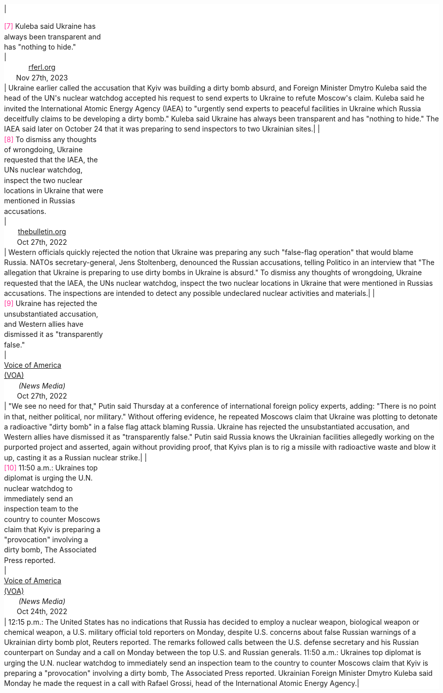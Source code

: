 |<div style="max-width: 200px;"><span class="anchor" id="7"></span><font  color=#FF3399>[7]</font> Kuleba said Ukraine has always been transparent and has "nothing to hide."</div>|<div style="display: flex; justify-content: center; max-width: 150px; align-items: center; flex-direction: column;"><a href="" target="_blank"><ClientOnly><BiasChart bias="N/A" /></ClientOnly></a><div><a href="https://www.rferl.org/a/blinken-ukraine-dirty-bomb-shoigu/32097955.html" target="_blank">rferl.org</a></div><div></div><div>Nov 27th, 2023</div></div>| Ukraine earlier called the accusation that Kyiv was building a dirty bomb absurd, and Foreign Minister Dmytro Kuleba said the head of the UN's nuclear watchdog accepted his request to send experts to Ukraine to refute Moscow's claim. Kuleba said he invited the International Atomic Energy Agency (IAEA) to "urgently send experts to peaceful facilities in Ukraine which Russia deceitfully claims to be developing a dirty bomb." Kuleba said Ukraine has always been transparent and has "nothing to hide." The IAEA said later on October 24 that it was preparing to send inspectors to two Ukrainian sites.|
|<div style="max-width: 200px;"><span class="anchor" id="8"></span><font  color=#FF3399>[8]</font> To dismiss any thoughts of wrongdoing, Ukraine requested that the IAEA, the UNs nuclear watchdog, inspect the two nuclear locations in Ukraine that were mentioned in Russias accusations.</div>|<div style="display: flex; justify-content: center; max-width: 150px; align-items: center; flex-direction: column;"><a href="" target="_blank"><ClientOnly><BiasChart bias="N/A" /></ClientOnly></a><div><a href="https://thebulletin.org/2022/10/russia-says-ukraine-is-preparing-a-dirty-bomb-is-it-true-and-what-does-it-mean/" target="_blank">thebulletin.org</a></div><div></div><div>Oct 27th, 2022</div></div>| Western officials quickly rejected the notion that Ukraine was preparing any such "false-flag operation" that would blame Russia. NATOs secretary-general, Jens Stoltenberg, denounced the Russian accusations, telling Politico in an interview that "The allegation that Ukraine is preparing to use dirty bombs in Ukraine is absurd." To dismiss any thoughts of wrongdoing, Ukraine requested that the IAEA, the UNs nuclear watchdog, inspect the two nuclear locations in Ukraine that were mentioned in Russias accusations. The inspections are intended to detect any possible undeclared nuclear activities and materials.|
|<div style="max-width: 200px;"><span class="anchor" id="9"></span><font  color=#FF3399>[9]</font> Ukraine has rejected the unsubstantiated accusation, and Western allies have dismissed it as "transparently false."</div>|<div style="display: flex; justify-content: center; max-width: 150px; align-items: center; flex-direction: column;"><a href="https://www.allsides.com/news-source/voice-america" target="_blank"><ClientOnly><BiasChart bias="Center" /></ClientOnly></a><div><a href="https://www.voanews.com/a/latest-developments-in-ukraine-oct-27/6807452.html" target="_blank">Voice of America (VOA)</a></div><div>*(News Media)*</div><div>Oct 27th, 2022</div></div>| "We see no need for that," Putin said Thursday at a conference of international foreign policy experts, adding: "There is no point in that, neither political, nor military." Without offering evidence, he repeated Moscows claim that Ukraine was plotting to detonate a radioactive "dirty bomb" in a false flag attack blaming Russia. Ukraine has rejected the unsubstantiated accusation, and Western allies have dismissed it as "transparently false." Putin said Russia knows the Ukrainian facilities allegedly working on the purported project and asserted, again without providing proof, that Kyivs plan is to rig a missile with radioactive waste and blow it up, casting it as a Russian nuclear strike.|
|<div style="max-width: 200px;"><span class="anchor" id="10"></span><font  color=#FF3399>[10]</font> 11:50 a.m.: Ukraines top diplomat is urging the U.N. nuclear watchdog to immediately send an inspection team to the country to counter Moscows claim that Kyiv is preparing a "provocation" involving a dirty bomb, The Associated Press reported.</div>|<div style="display: flex; justify-content: center; max-width: 150px; align-items: center; flex-direction: column;"><a href="https://www.allsides.com/news-source/voice-america" target="_blank"><ClientOnly><BiasChart bias="Center" /></ClientOnly></a><div><a href="https://www.voanews.com/a/latest-developments-in-ukraine-oct-24/6802535.html" target="_blank">Voice of America (VOA)</a></div><div>*(News Media)*</div><div>Oct 24th, 2022</div></div>| 12:15 p.m.: The United States has no indications that Russia has decided to employ a nuclear weapon, biological weapon or chemical weapon, a U.S. military official told reporters on Monday, despite U.S. concerns about false Russian warnings of a Ukrainian dirty bomb plot, Reuters reported. The remarks followed calls between the U.S. defense secretary and his Russian counterpart on Sunday and a call on Monday between the top U.S. and Russian generals. 11:50 a.m.: Ukraines top diplomat is urging the U.N. nuclear watchdog to immediately send an inspection team to the country to counter Moscows claim that Kyiv is preparing a "provocation" involving a dirty bomb, The Associated Press reported. Ukrainian Foreign Minister Dmytro Kuleba said Monday he made the request in a call with Rafael Grossi, head of the International Atomic Energy Agency.|
